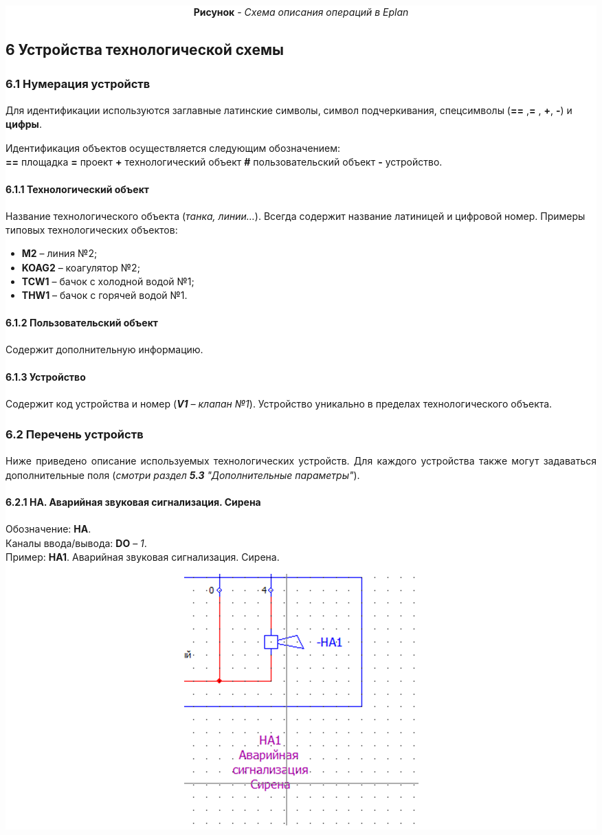 <p align="center"><b>Рисунок</b> - <i>Схема описания операций в Eplan</i></p>

## 6 Устройства технологической схемы

### 6.1 Нумерация устройств ###
Для идентификации используются заглавные латинские символы, символ подчеркивания, спецсимволы  (<b>==</b> ,<b>=</b> , <b>+</b>, <b>-</b>) и <b>цифры</b>.

Идентификация объектов осуществляется следующим обозначением:  
<b>==</b> площадка <b>=</b> проект <b>+</b> технологический объект <b>#</b> пользовательский объект <b>-</b> устройство.

#### 6.1.1 Технологический объект ####
Название технологического объекта (_танка, линии…_). Всегда содержит название латиницей и цифровой номер.
Примеры типовых технологических объектов:
* __M2__ –  линия №2;
* __KOAG2__ – коагулятор №2;
* __TCW1__ – бачок с холодной водой №1;
* __THW1__ – бачок с горячей водой №1.

#### 6.1.2 Пользовательский объект ####
Содержит дополнительную информацию.

#### 6.1.3 Устройство ####
<p align="justify">Содержит код устройства и номер (<i><b>V1</b> – клапан №1</i>). Устройство уникально в пределах технологического объекта.</p>

### 6.2 Перечень устройств ###
<p align="justify">Ниже приведено описание используемых технологических устройств. Для каждого устройства также могут задаваться дополнительные поля (<i>смотри раздел <b>5.3</b> "Дополнительные параметры"</i>).</p>

#### 6.2.1 HA. Аварийная звуковая сигнализация. Сирена ####
Обозначение: __HA__.  
Каналы ввода/вывода: __DO__ – _1_.  
Пример: __HA1__. Аварийная звуковая сигнализация. Сирена.

<p align="center"><img src="images/HA_device.png"></p>
